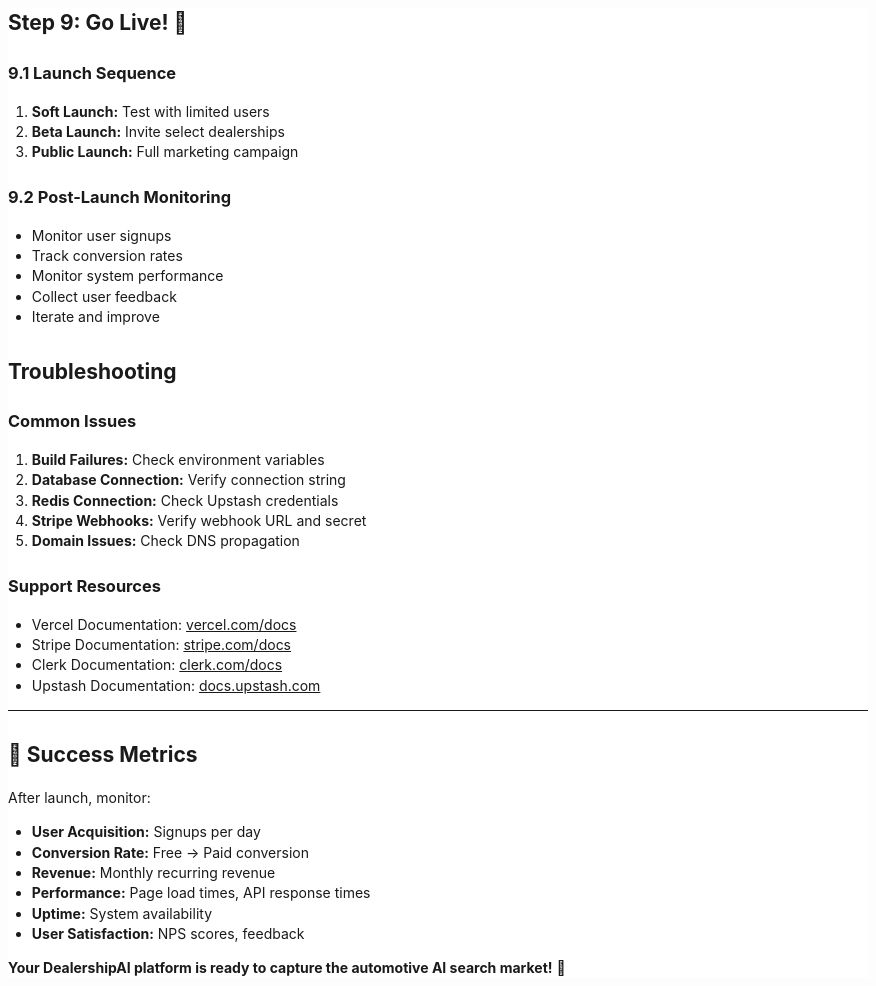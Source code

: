 ## Step 9: Go Live! 🚀

### 9.1 Launch Sequence
1. **Soft Launch:** Test with limited users
2. **Beta Launch:** Invite select dealerships
3. **Public Launch:** Full marketing campaign

### 9.2 Post-Launch Monitoring
- Monitor user signups
- Track conversion rates
- Monitor system performance
- Collect user feedback
- Iterate and improve

## Troubleshooting

### Common Issues
1. **Build Failures:** Check environment variables
2. **Database Connection:** Verify connection string
3. **Redis Connection:** Check Upstash credentials
4. **Stripe Webhooks:** Verify webhook URL and secret
5. **Domain Issues:** Check DNS propagation

### Support Resources
- Vercel Documentation: [vercel.com/docs](https://vercel.com/docs)
- Stripe Documentation: [stripe.com/docs](https://stripe.com/docs)
- Clerk Documentation: [clerk.com/docs](https://clerk.com/docs)
- Upstash Documentation: [docs.upstash.com](https://docs.upstash.com)

---

## 🎯 Success Metrics

After launch, monitor:
- **User Acquisition:** Signups per day
- **Conversion Rate:** Free → Paid conversion
- **Revenue:** Monthly recurring revenue
- **Performance:** Page load times, API response times
- **Uptime:** System availability
- **User Satisfaction:** NPS scores, feedback

**Your DealershipAI platform is ready to capture the automotive AI search market!** 🚀
